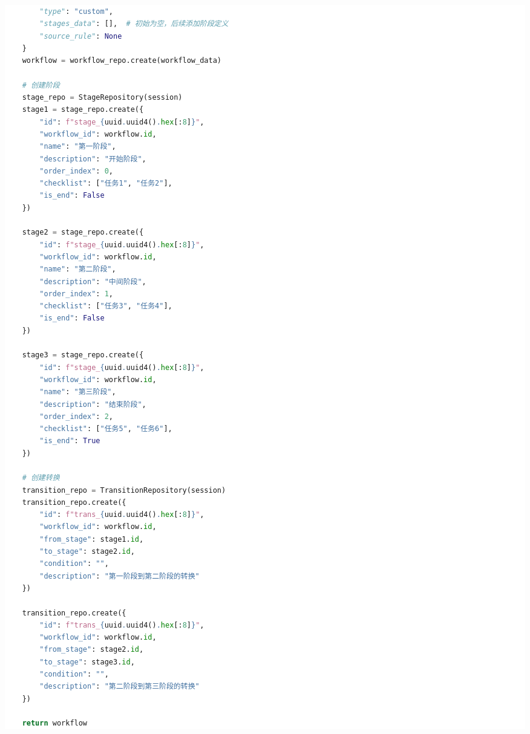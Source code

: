 ```python
        "type": "custom",
        "stages_data": [],  # 初始为空，后续添加阶段定义
        "source_rule": None
    }
    workflow = workflow_repo.create(workflow_data)

    # 创建阶段
    stage_repo = StageRepository(session)
    stage1 = stage_repo.create({
        "id": f"stage_{uuid.uuid4().hex[:8]}",
        "workflow_id": workflow.id,
        "name": "第一阶段",
        "description": "开始阶段",
        "order_index": 0,
        "checklist": ["任务1", "任务2"],
        "is_end": False
    })

    stage2 = stage_repo.create({
        "id": f"stage_{uuid.uuid4().hex[:8]}",
        "workflow_id": workflow.id,
        "name": "第二阶段",
        "description": "中间阶段",
        "order_index": 1,
        "checklist": ["任务3", "任务4"],
        "is_end": False
    })

    stage3 = stage_repo.create({
        "id": f"stage_{uuid.uuid4().hex[:8]}",
        "workflow_id": workflow.id,
        "name": "第三阶段",
        "description": "结束阶段",
        "order_index": 2,
        "checklist": ["任务5", "任务6"],
        "is_end": True
    })

    # 创建转换
    transition_repo = TransitionRepository(session)
    transition_repo.create({
        "id": f"trans_{uuid.uuid4().hex[:8]}",
        "workflow_id": workflow.id,
        "from_stage": stage1.id,
        "to_stage": stage2.id,
        "condition": "",
        "description": "第一阶段到第二阶段的转换"
    })

    transition_repo.create({
        "id": f"trans_{uuid.uuid4().hex[:8]}",
        "workflow_id": workflow.id,
        "from_stage": stage2.id,
        "to_stage": stage3.id,
        "condition": "",
        "description": "第二阶段到第三阶段的转换"
    })

    return workflow
```
